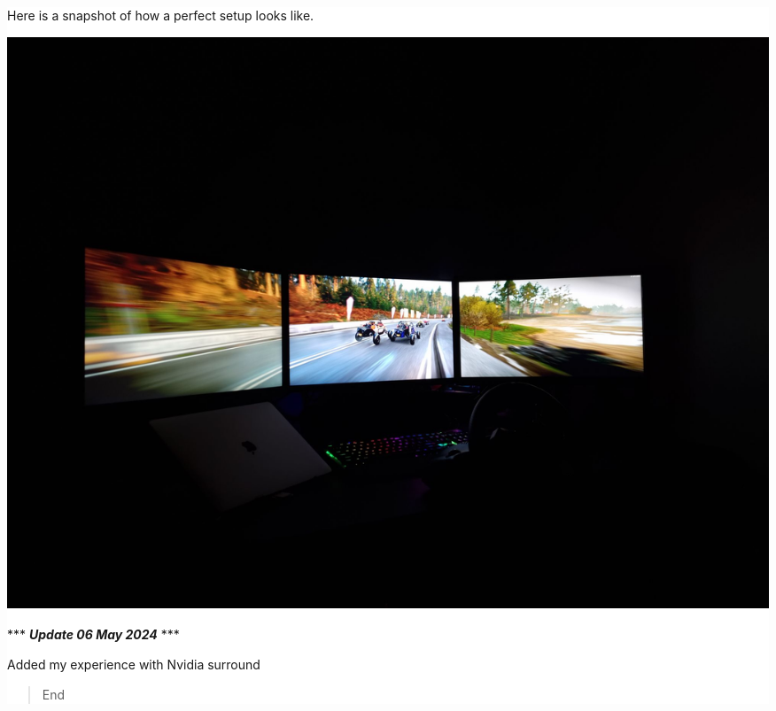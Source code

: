 Here is a snapshot of how a perfect setup looks like.

![perfect multi monitor setup](images/perfect-multi-monitor-setup.jpg)

*** ***Update 06 May 2024*** ***

Added my experience with Nvidia surround

> End
